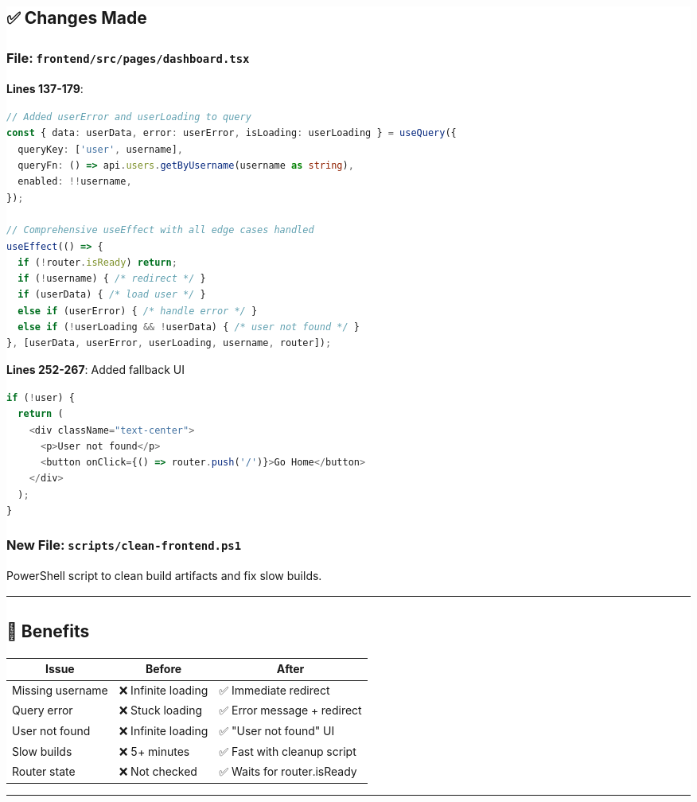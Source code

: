 
## ✅ **Changes Made**

### **File: `frontend/src/pages/dashboard.tsx`**

**Lines 137-179**:
```typescript
// Added userError and userLoading to query
const { data: userData, error: userError, isLoading: userLoading } = useQuery({
  queryKey: ['user', username],
  queryFn: () => api.users.getByUsername(username as string),
  enabled: !!username,
});

// Comprehensive useEffect with all edge cases handled
useEffect(() => {
  if (!router.isReady) return;
  if (!username) { /* redirect */ }
  if (userData) { /* load user */ }
  else if (userError) { /* handle error */ }
  else if (!userLoading && !userData) { /* user not found */ }
}, [userData, userError, userLoading, username, router]);
```

**Lines 252-267**: Added fallback UI
```typescript
if (!user) {
  return (
    <div className="text-center">
      <p>User not found</p>
      <button onClick={() => router.push('/')}>Go Home</button>
    </div>
  );
}
```

### **New File: `scripts/clean-frontend.ps1`**
PowerShell script to clean build artifacts and fix slow builds.

---

## 🎯 **Benefits**

| Issue | Before | After |
|-------|--------|-------|
| Missing username | ❌ Infinite loading | ✅ Immediate redirect |
| Query error | ❌ Stuck loading | ✅ Error message + redirect |
| User not found | ❌ Infinite loading | ✅ "User not found" UI |
| Slow builds | ❌ 5+ minutes | ✅ Fast with cleanup script |
| Router state | ❌ Not checked | ✅ Waits for router.isReady |

---